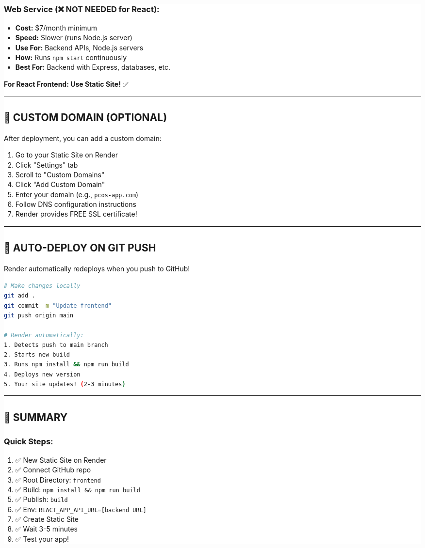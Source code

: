 ### **Web Service** (❌ NOT NEEDED for React):
- **Cost:** $7/month minimum
- **Speed:** Slower (runs Node.js server)
- **Use For:** Backend APIs, Node.js servers
- **How:** Runs `npm start` continuously
- **Best For:** Backend with Express, databases, etc.

**For React Frontend: Use Static Site!** ✅

---

## 📱 **CUSTOM DOMAIN (OPTIONAL)**

After deployment, you can add a custom domain:

1. Go to your Static Site on Render
2. Click "Settings" tab
3. Scroll to "Custom Domains"
4. Click "Add Custom Domain"
5. Enter your domain (e.g., `pcos-app.com`)
6. Follow DNS configuration instructions
7. Render provides FREE SSL certificate!

---

## 🔄 **AUTO-DEPLOY ON GIT PUSH**

Render automatically redeploys when you push to GitHub!

```bash
# Make changes locally
git add .
git commit -m "Update frontend"
git push origin main

# Render automatically:
1. Detects push to main branch
2. Starts new build
3. Runs npm install && npm run build
4. Deploys new version
5. Your site updates! (2-3 minutes)
```

---

## 🎉 **SUMMARY**

### **Quick Steps:**
1. ✅ New Static Site on Render
2. ✅ Connect GitHub repo
3. ✅ Root Directory: `frontend`
4. ✅ Build: `npm install && npm run build`
5. ✅ Publish: `build`
6. ✅ Env: `REACT_APP_API_URL=[backend URL]`
7. ✅ Create Static Site
8. ✅ Wait 3-5 minutes
9. ✅ Test your app!

